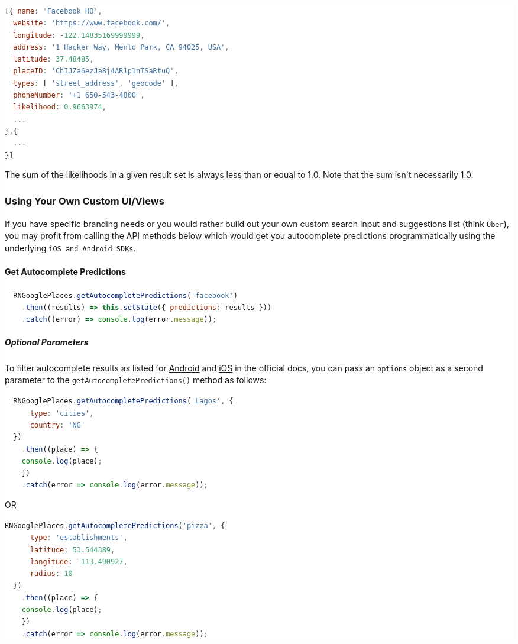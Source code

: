 ```javascript
[{ name: 'Facebook HQ',
  website: 'https://www.facebook.com/',
  longitude: -122.14835169999999,
  address: '1 Hacker Way, Menlo Park, CA 94025, USA',
  latitude: 37.48485,
  placeID: 'ChIJZa6ezJa8j4AR1p1nTSaRtuQ',
  types: [ 'street_address', 'geocode' ],
  phoneNumber: '+1 650-543-4800',
  likelihood: 0.9663974,
  ...
},{
  ...
}]
```

The sum of the likelihoods in a given result set is always less than or equal to 1.0. Note that the sum isn't necessarily 1.0.

### Using Your Own Custom UI/Views
If you have specific branding needs or you would rather build out your own custom search input and suggestions list (think `Uber`), you may profit from calling the API methods below which would get you autocomplete predictions programmatically using the underlying `iOS and Android SDKs`.

#### Get Autocomplete Predictions

```javascript
  RNGooglePlaces.getAutocompletePredictions('facebook')
    .then((results) => this.setState({ predictions: results }))
    .catch((error) => console.log(error.message));
```

##### **Optional Parameters**
To filter autocomplete results as listed for [Android](https://developers.google.com/places/android-api/autocomplete#restrict_autocomplete_results) and [iOS](https://developers.google.com/places/ios-api/autocomplete#call_gmsplacesclient) in the official docs, you can pass an `options` object as a second parameter to the `getAutocompletePredictions()` method as follows:

```javascript
  RNGooglePlaces.getAutocompletePredictions('Lagos', {
	  type: 'cities',
	  country: 'NG'
  })
    .then((place) => {
    console.log(place);
    })
    .catch(error => console.log(error.message));
```
OR

```javascript
RNGooglePlaces.getAutocompletePredictions('pizza', {
	  type: 'establishments',
	  latitude: 53.544389,
	  longitude: -113.490927,
	  radius: 10
  })
    .then((place) => {
    console.log(place);
    })
    .catch(error => console.log(error.message));
```
